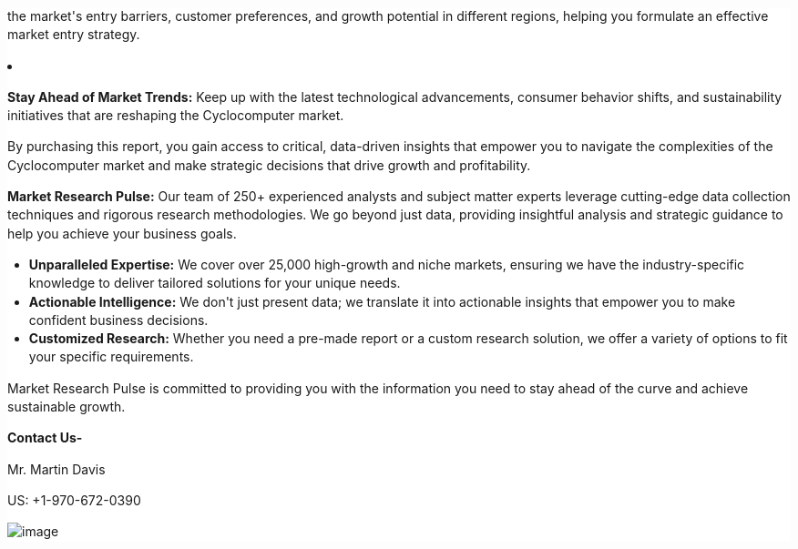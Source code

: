 the market's entry barriers, customer preferences, and growth potential in different regions, helping you formulate an effective market entry strategy.</p></li><li><p><strong>Stay Ahead of Market Trends:</strong> Keep up with the latest technological advancements, consumer behavior shifts, and sustainability initiatives that are reshaping the Cyclocomputer market.</p></li></ol><p>By purchasing this report, you gain access to critical, data-driven insights that empower you to navigate the complexities of the Cyclocomputer market and make strategic decisions that drive growth and profitability.</p><p><strong>Market Research Pulse:</strong>&nbsp;Our team of 250+ experienced analysts and subject matter experts leverage cutting-edge data collection techniques and rigorous research methodologies. We go beyond just data, providing insightful analysis and strategic guidance to help you achieve your business goals.</p><ul><li><strong>Unparalleled Expertise:</strong>&nbsp;We cover over 25,000 high-growth and niche markets, ensuring we have the industry-specific knowledge to deliver tailored solutions for your unique needs.</li><li><strong>Actionable Intelligence:</strong>&nbsp;We don't just present data; we translate it into actionable insights that empower you to make confident business decisions.</li><li><strong>Customized Research:</strong>&nbsp;Whether you need a pre-made report or a custom research solution, we offer a variety of options to fit your specific requirements.</li></ul><p>Market Research Pulse is committed to providing you with the information you need to stay ahead of the curve and achieve sustainable growth.</p><p><strong>Contact Us-</strong></p><p>Mr. Martin Davis</p><p>US: +1-970-672-0390</p>
![image](https://github.com/user-attachments/assets/99e3a027-6141-4afd-aa64-c29c4ac7cb35)

